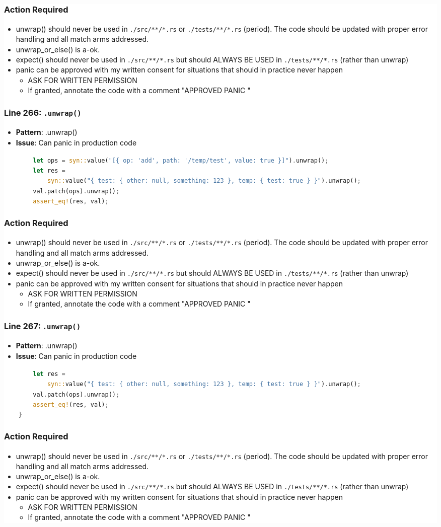 ### Action Required

- unwrap() should never be used in `./src/**/*.rs` or `./tests/**/*.rs` (period). The code should be updated with proper error handling and all match arms addressed.
- unwrap_or_else() is a-ok. 
- expect() should never be used in `./src/**/*.rs` but should ALWAYS BE USED in `./tests/**/*.rs` (rather than unwrap)
- panic can be approved with my written consent for situations that should in practice never happen  
  - ASK FOR WRITTEN PERMISSION
  - If granted, annotate the code with a comment "APPROVED PANIC "


### Line 266: `.unwrap()`

- **Pattern**: .unwrap()
- **Issue**: Can panic in production code

```rust
		let ops = syn::value("[{ op: 'add', path: '/temp/test', value: true }]").unwrap();
		let res =
			syn::value("{ test: { other: null, something: 123 }, temp: { test: true } }").unwrap();
		val.patch(ops).unwrap();
		assert_eq!(res, val);
```

### Action Required

- unwrap() should never be used in `./src/**/*.rs` or `./tests/**/*.rs` (period). The code should be updated with proper error handling and all match arms addressed.
- unwrap_or_else() is a-ok. 
- expect() should never be used in `./src/**/*.rs` but should ALWAYS BE USED in `./tests/**/*.rs` (rather than unwrap)
- panic can be approved with my written consent for situations that should in practice never happen  
  - ASK FOR WRITTEN PERMISSION
  - If granted, annotate the code with a comment "APPROVED PANIC "


### Line 267: `.unwrap()`

- **Pattern**: .unwrap()
- **Issue**: Can panic in production code

```rust
		let res =
			syn::value("{ test: { other: null, something: 123 }, temp: { test: true } }").unwrap();
		val.patch(ops).unwrap();
		assert_eq!(res, val);
	}
```

### Action Required

- unwrap() should never be used in `./src/**/*.rs` or `./tests/**/*.rs` (period). The code should be updated with proper error handling and all match arms addressed.
- unwrap_or_else() is a-ok. 
- expect() should never be used in `./src/**/*.rs` but should ALWAYS BE USED in `./tests/**/*.rs` (rather than unwrap)
- panic can be approved with my written consent for situations that should in practice never happen  
  - ASK FOR WRITTEN PERMISSION
  - If granted, annotate the code with a comment "APPROVED PANIC "
